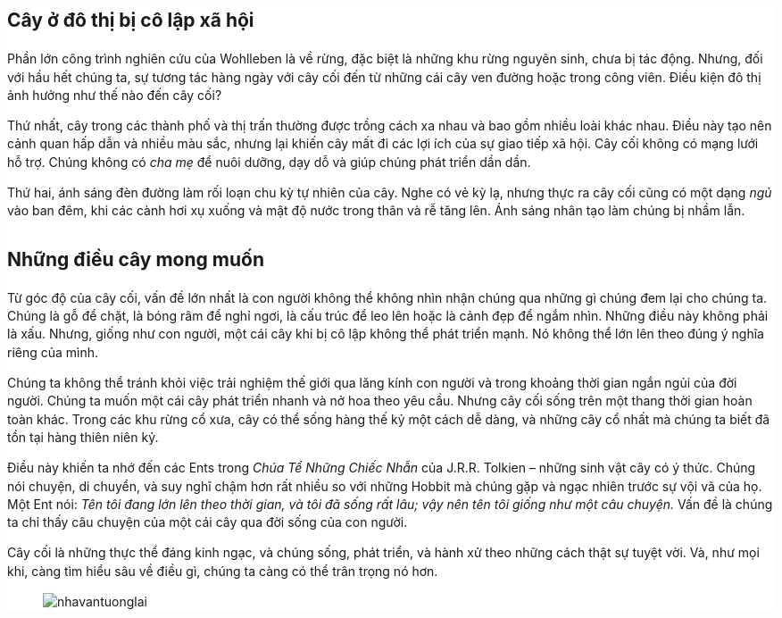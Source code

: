 ## Cây ở đô thị bị cô lập xã hội

Phần lớn công trình nghiên cứu của Wohlleben là về rừng, đặc biệt là những khu rừng nguyên sinh, chưa bị tác động. Nhưng, đối với hầu hết chúng ta, sự tương tác hàng ngày với cây cối đến từ những cái cây ven đường hoặc trong công viên. Điều kiện đô thị ảnh hưởng như thế nào đến cây cối?

Thứ nhất, cây trong các thành phố và thị trấn thường được trồng cách xa nhau và bao gồm nhiều loài khác nhau. Điều này tạo nên cảnh quan hấp dẫn và nhiều màu sắc, nhưng lại khiến cây mất đi các lợi ích của sự giao tiếp xã hội. Cây cối không có mạng lưới hỗ trợ. Chúng không có _cha mẹ_ để nuôi dưỡng, dạy dỗ và giúp chúng phát triển dần dần.

Thứ hai, ánh sáng đèn đường làm rối loạn chu kỳ tự nhiên của cây. Nghe có vẻ kỳ lạ, nhưng thực ra cây cối cũng có một dạng _ngủ_ vào ban đêm, khi các cành hơi xụ xuống và mật độ nước trong thân và rễ tăng lên. Ánh sáng nhân tạo làm chúng bị nhầm lẫn.

## Những điều cây mong muốn

Từ góc độ của cây cối, vấn đề lớn nhất là con người không thể không nhìn nhận chúng qua những gì chúng đem lại cho chúng ta. Chúng là gỗ để chặt, là bóng râm để nghỉ ngơi, là cấu trúc để leo lên hoặc là cảnh đẹp để ngắm nhìn. Những điều này không phải là xấu. Nhưng, giống như con người, một cái cây khi bị cô lập không thể phát triển mạnh. Nó không thể lớn lên theo đúng ý nghĩa riêng của mình.

Chúng ta không thể tránh khỏi việc trải nghiệm thế giới qua lăng kính con người và trong khoảng thời gian ngắn ngủi của đời người. Chúng ta muốn một cái cây phát triển nhanh và nở hoa theo yêu cầu. Nhưng cây cối sống trên một thang thời gian hoàn toàn khác. Trong các khu rừng cổ xưa, cây có thể sống hàng thế kỷ một cách dễ dàng, và những cây cổ nhất mà chúng ta biết đã tồn tại hàng thiên niên kỷ.

Điều này khiến ta nhớ đến các Ents trong _Chúa Tể Những Chiếc Nhẫn_ của J.R.R. Tolkien – những sinh vật cây có ý thức. Chúng nói chuyện, di chuyển, và suy nghĩ chậm hơn rất nhiều so với những Hobbit mà chúng gặp và ngạc nhiên trước sự vội vã của họ. Một Ent nói: _Tên tôi đang lớn lên theo thời gian, và tôi đã sống rất lâu; vậy nên tên tôi giống như một câu chuyện._ Vấn đề là chúng ta chỉ thấy câu chuyện của một cái cây qua đời sống của con người.

Cây cối là những thực thể đáng kinh ngạc, và chúng sống, phát triển, và hành xử theo những cách thật sự tuyệt vời. Và, như mọi khi, càng tìm hiểu sâu về điều gì, chúng ta càng có thể trân trọng nó hơn.

<figure><img src="https://banmaixanh.vercel.app/image/cover/001-125.jpg" alt="nhavantuonglai" title="nhavantuonglai" height=100% width=100%><figcaption><p></p></figcaption></figure>